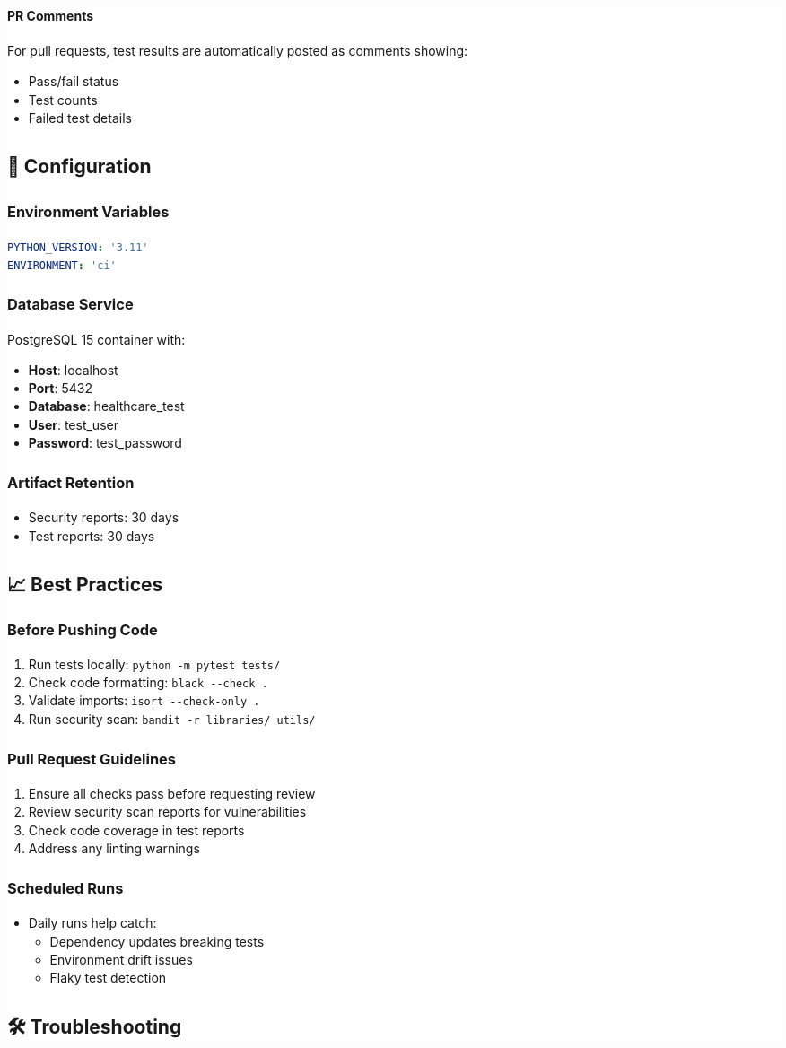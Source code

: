 #### PR Comments
For pull requests, test results are automatically posted as comments showing:
- Pass/fail status
- Test counts
- Failed test details

## 🔧 Configuration

### Environment Variables
```yaml
PYTHON_VERSION: '3.11'
ENVIRONMENT: 'ci'
```

### Database Service
PostgreSQL 15 container with:
- **Host**: localhost
- **Port**: 5432
- **Database**: healthcare_test
- **User**: test_user
- **Password**: test_password

### Artifact Retention
- Security reports: 30 days
- Test reports: 30 days

## 📈 Best Practices

### Before Pushing Code
1. Run tests locally: `python -m pytest tests/`
2. Check code formatting: `black --check .`
3. Validate imports: `isort --check-only .`
4. Run security scan: `bandit -r libraries/ utils/`

### Pull Request Guidelines
1. Ensure all checks pass before requesting review
2. Review security scan reports for vulnerabilities
3. Check code coverage in test reports
4. Address any linting warnings

### Scheduled Runs
- Daily runs help catch:
  - Dependency updates breaking tests
  - Environment drift issues
  - Flaky test detection

## 🛠️ Troubleshooting
